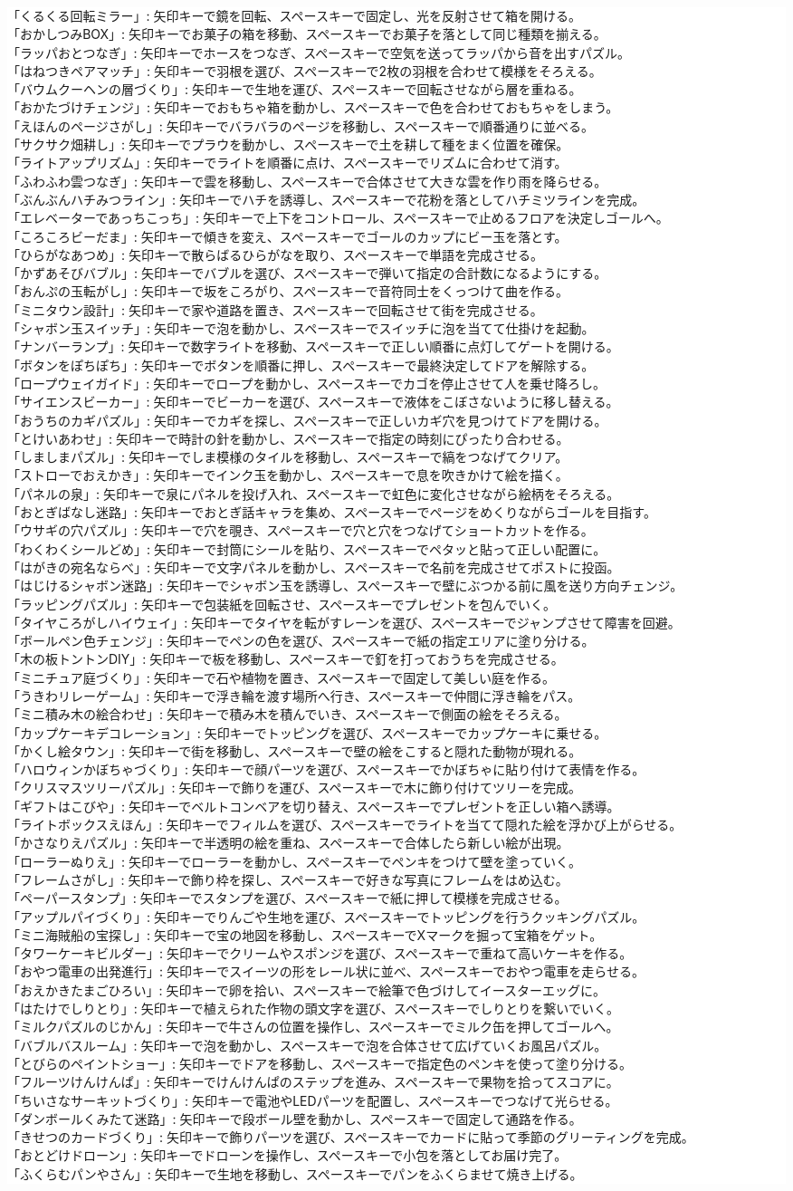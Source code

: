「くるくる回転ミラー」: 矢印キーで鏡を回転、スペースキーで固定し、光を反射させて箱を開ける。  
「おかしつみBOX」: 矢印キーでお菓子の箱を移動、スペースキーでお菓子を落として同じ種類を揃える。  
「ラッパおとつなぎ」: 矢印キーでホースをつなぎ、スペースキーで空気を送ってラッパから音を出すパズル。  
「はねつきペアマッチ」: 矢印キーで羽根を選び、スペースキーで2枚の羽根を合わせて模様をそろえる。  
「バウムクーヘンの層づくり」: 矢印キーで生地を運び、スペースキーで回転させながら層を重ねる。  
「おかたづけチェンジ」: 矢印キーでおもちゃ箱を動かし、スペースキーで色を合わせておもちゃをしまう。  
「えほんのページさがし」: 矢印キーでバラバラのページを移動し、スペースキーで順番通りに並べる。  
「サクサク畑耕し」: 矢印キーでプラウを動かし、スペースキーで土を耕して種をまく位置を確保。  
「ライトアップリズム」: 矢印キーでライトを順番に点け、スペースキーでリズムに合わせて消す。  
「ふわふわ雲つなぎ」: 矢印キーで雲を移動し、スペースキーで合体させて大きな雲を作り雨を降らせる。  
「ぶんぶんハチみつライン」: 矢印キーでハチを誘導し、スペースキーで花粉を落としてハチミツラインを完成。  
「エレベーターであっちこっち」: 矢印キーで上下をコントロール、スペースキーで止めるフロアを決定しゴールへ。  
「ころころビーだま」: 矢印キーで傾きを変え、スペースキーでゴールのカップにビー玉を落とす。  
「ひらがなあつめ」: 矢印キーで散らばるひらがなを取り、スペースキーで単語を完成させる。  
「かずあそびバブル」: 矢印キーでバブルを選び、スペースキーで弾いて指定の合計数になるようにする。  
「おんぷの玉転がし」: 矢印キーで坂をころがり、スペースキーで音符同士をくっつけて曲を作る。  
「ミニタウン設計」: 矢印キーで家や道路を置き、スペースキーで回転させて街を完成させる。  
「シャボン玉スイッチ」: 矢印キーで泡を動かし、スペースキーでスイッチに泡を当てて仕掛けを起動。  
「ナンバーランプ」: 矢印キーで数字ライトを移動、スペースキーで正しい順番に点灯してゲートを開ける。  
「ボタンをぽちぽち」: 矢印キーでボタンを順番に押し、スペースキーで最終決定してドアを解除する。  
「ロープウェイガイド」: 矢印キーでロープを動かし、スペースキーでカゴを停止させて人を乗せ降ろし。  
「サイエンスビーカー」: 矢印キーでビーカーを選び、スペースキーで液体をこぼさないように移し替える。  
「おうちのカギパズル」: 矢印キーでカギを探し、スペースキーで正しいカギ穴を見つけてドアを開ける。  
「とけいあわせ」: 矢印キーで時計の針を動かし、スペースキーで指定の時刻にぴったり合わせる。  
「しましまパズル」: 矢印キーでしま模様のタイルを移動し、スペースキーで縞をつなげてクリア。  
「ストローでおえかき」: 矢印キーでインク玉を動かし、スペースキーで息を吹きかけて絵を描く。  
「パネルの泉」: 矢印キーで泉にパネルを投げ入れ、スペースキーで虹色に変化させながら絵柄をそろえる。  
「おとぎばなし迷路」: 矢印キーでおとぎ話キャラを集め、スペースキーでページをめくりながらゴールを目指す。  
「ウサギの穴パズル」: 矢印キーで穴を覗き、スペースキーで穴と穴をつなげてショートカットを作る。  
「わくわくシールどめ」: 矢印キーで封筒にシールを貼り、スペースキーでペタッと貼って正しい配置に。  
「はがきの宛名ならべ」: 矢印キーで文字パネルを動かし、スペースキーで名前を完成させてポストに投函。  
「はじけるシャボン迷路」: 矢印キーでシャボン玉を誘導し、スペースキーで壁にぶつかる前に風を送り方向チェンジ。  
「ラッピングパズル」: 矢印キーで包装紙を回転させ、スペースキーでプレゼントを包んでいく。  
「タイヤころがしハイウェイ」: 矢印キーでタイヤを転がすレーンを選び、スペースキーでジャンプさせて障害を回避。  
「ボールペン色チェンジ」: 矢印キーでペンの色を選び、スペースキーで紙の指定エリアに塗り分ける。  
「木の板トントンDIY」: 矢印キーで板を移動し、スペースキーで釘を打っておうちを完成させる。  
「ミニチュア庭づくり」: 矢印キーで石や植物を置き、スペースキーで固定して美しい庭を作る。  
「うきわリレーゲーム」: 矢印キーで浮き輪を渡す場所へ行き、スペースキーで仲間に浮き輪をパス。  
「ミニ積み木の絵合わせ」: 矢印キーで積み木を積んでいき、スペースキーで側面の絵をそろえる。  
「カップケーキデコレーション」: 矢印キーでトッピングを選び、スペースキーでカップケーキに乗せる。  
「かくし絵タウン」: 矢印キーで街を移動し、スペースキーで壁の絵をこすると隠れた動物が現れる。  
「ハロウィンかぼちゃづくり」: 矢印キーで顔パーツを選び、スペースキーでかぼちゃに貼り付けて表情を作る。  
「クリスマスツリーパズル」: 矢印キーで飾りを運び、スペースキーで木に飾り付けてツリーを完成。  
「ギフトはこびや」: 矢印キーでベルトコンベアを切り替え、スペースキーでプレゼントを正しい箱へ誘導。  
「ライトボックスえほん」: 矢印キーでフィルムを選び、スペースキーでライトを当てて隠れた絵を浮かび上がらせる。  
「かさなりえパズル」: 矢印キーで半透明の絵を重ね、スペースキーで合体したら新しい絵が出現。  
「ローラーぬりえ」: 矢印キーでローラーを動かし、スペースキーでペンキをつけて壁を塗っていく。  
「フレームさがし」: 矢印キーで飾り枠を探し、スペースキーで好きな写真にフレームをはめ込む。  
「ペーパースタンプ」: 矢印キーでスタンプを選び、スペースキーで紙に押して模様を完成させる。  
「アップルパイづくり」: 矢印キーでりんごや生地を運び、スペースキーでトッピングを行うクッキングパズル。  
「ミニ海賊船の宝探し」: 矢印キーで宝の地図を移動し、スペースキーでXマークを掘って宝箱をゲット。  
「タワーケーキビルダー」: 矢印キーでクリームやスポンジを選び、スペースキーで重ねて高いケーキを作る。  
「おやつ電車の出発進行」: 矢印キーでスイーツの形をレール状に並べ、スペースキーでおやつ電車を走らせる。  
「おえかきたまごひろい」: 矢印キーで卵を拾い、スペースキーで絵筆で色づけしてイースターエッグに。  
「はたけでしりとり」: 矢印キーで植えられた作物の頭文字を選び、スペースキーでしりとりを繋いでいく。  
「ミルクパズルのじかん」: 矢印キーで牛さんの位置を操作し、スペースキーでミルク缶を押してゴールへ。  
「バブルバスルーム」: 矢印キーで泡を動かし、スペースキーで泡を合体させて広げていくお風呂パズル。  
「とびらのペイントショー」: 矢印キーでドアを移動し、スペースキーで指定色のペンキを使って塗り分ける。  
「フルーツけんけんぱ」: 矢印キーでけんけんぱのステップを進み、スペースキーで果物を拾ってスコアに。  
「ちいさなサーキットづくり」: 矢印キーで電池やLEDパーツを配置し、スペースキーでつなげて光らせる。  
「ダンボールくみたて迷路」: 矢印キーで段ボール壁を動かし、スペースキーで固定して通路を作る。  
「きせつのカードづくり」: 矢印キーで飾りパーツを選び、スペースキーでカードに貼って季節のグリーティングを完成。  
「おとどけドローン」: 矢印キーでドローンを操作し、スペースキーで小包を落としてお届け完了。  
「ふくらむパンやさん」: 矢印キーで生地を移動し、スペースキーでパンをふくらませて焼き上げる。  